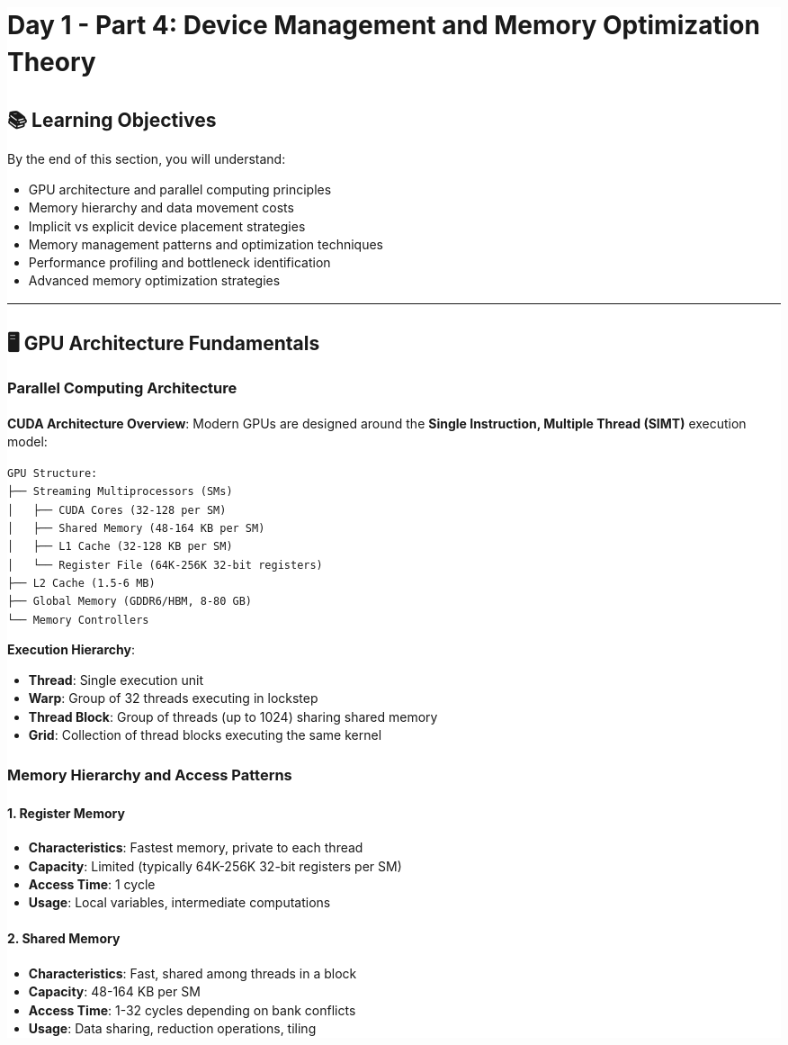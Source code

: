# Day 1 - Part 4: Device Management and Memory Optimization Theory

## 📚 Learning Objectives
By the end of this section, you will understand:
- GPU architecture and parallel computing principles
- Memory hierarchy and data movement costs
- Implicit vs explicit device placement strategies
- Memory management patterns and optimization techniques
- Performance profiling and bottleneck identification
- Advanced memory optimization strategies

---

## 🖥️ GPU Architecture Fundamentals

### Parallel Computing Architecture

**CUDA Architecture Overview**:
Modern GPUs are designed around the **Single Instruction, Multiple Thread (SIMT)** execution model:

```
GPU Structure:
├── Streaming Multiprocessors (SMs)
│   ├── CUDA Cores (32-128 per SM)
│   ├── Shared Memory (48-164 KB per SM)
│   ├── L1 Cache (32-128 KB per SM)
│   └── Register File (64K-256K 32-bit registers)
├── L2 Cache (1.5-6 MB)
├── Global Memory (GDDR6/HBM, 8-80 GB)
└── Memory Controllers
```

**Execution Hierarchy**:
- **Thread**: Single execution unit
- **Warp**: Group of 32 threads executing in lockstep
- **Thread Block**: Group of threads (up to 1024) sharing shared memory
- **Grid**: Collection of thread blocks executing the same kernel

### Memory Hierarchy and Access Patterns

#### 1. Register Memory
- **Characteristics**: Fastest memory, private to each thread
- **Capacity**: Limited (typically 64K-256K 32-bit registers per SM)
- **Access Time**: 1 cycle
- **Usage**: Local variables, intermediate computations

#### 2. Shared Memory
- **Characteristics**: Fast, shared among threads in a block
- **Capacity**: 48-164 KB per SM
- **Access Time**: 1-32 cycles depending on bank conflicts
- **Usage**: Data sharing, reduction operations, tiling

